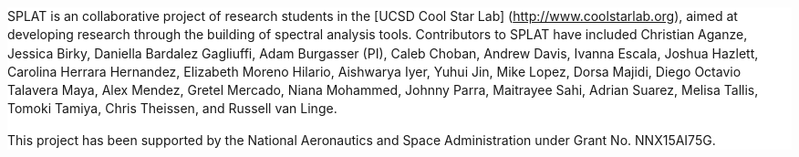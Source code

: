SPLAT is an collaborative project of research students in the [UCSD Cool Star Lab] (http://www.coolstarlab.org), aimed at developing research through the building of spectral analysis tools.  Contributors to SPLAT have included Christian Aganze, Jessica Birky, Daniella Bardalez Gagliuffi, Adam Burgasser (PI), Caleb Choban, Andrew Davis, Ivanna Escala, Joshua Hazlett, Carolina Herrara Hernandez, Elizabeth Moreno Hilario, Aishwarya Iyer, Yuhui Jin, Mike Lopez, Dorsa Majidi, Diego Octavio Talavera Maya, Alex Mendez, Gretel Mercado, Niana Mohammed, Johnny Parra, Maitrayee Sahi, Adrian Suarez, Melisa Tallis, Tomoki Tamiya, Chris Theissen, and Russell van Linge.

This project has been supported by the National Aeronautics and Space Administration under Grant No. NNX15AI75G.


